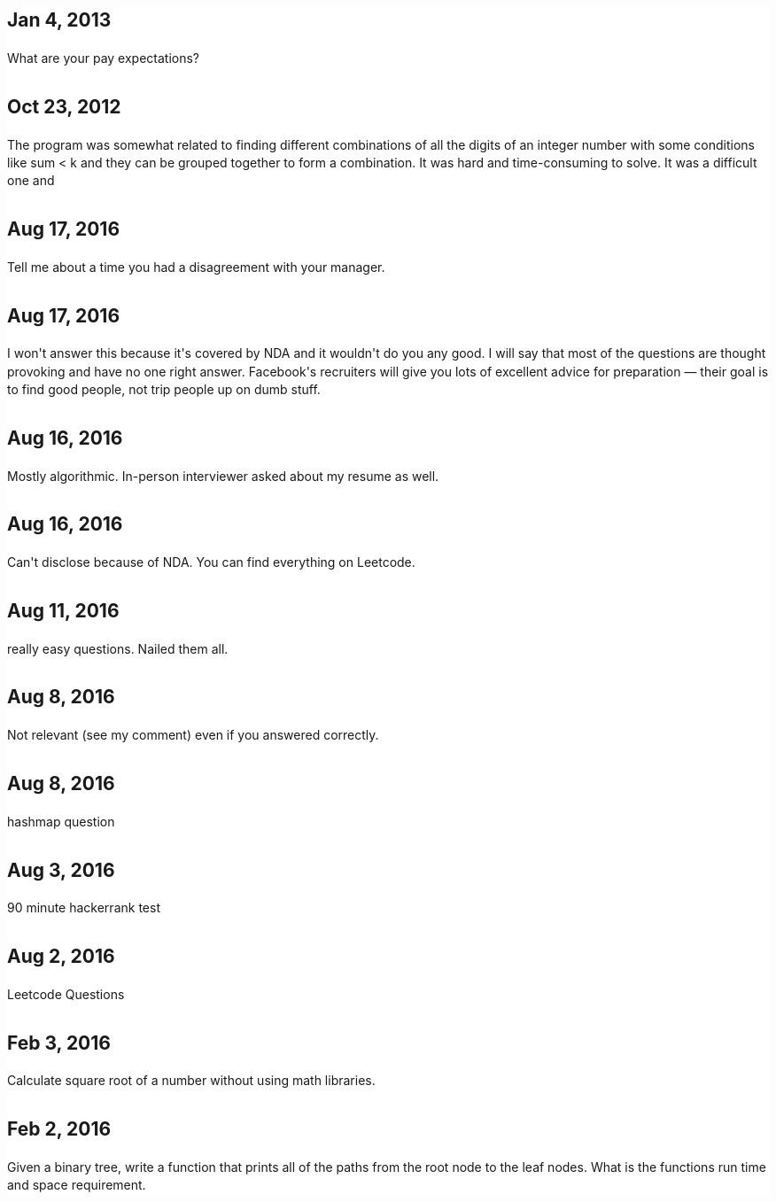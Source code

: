 Jan 4, 2013
---------------
What are your pay expectations?

Oct 23, 2012
---------------
The program was somewhat related to finding different combinations of all the digits of an integer number with some conditions like sum &lt; k and they can be grouped together to form a combination. It was hard and time-consuming to solve. It was a difficult one and

Aug 17, 2016
---------------
Tell me about a time you had a disagreement with your manager.

Aug 17, 2016
---------------
I won't answer this because it's covered by NDA and it wouldn't do you any good. I will say that most of the questions are thought provoking and have no one right answer. Facebook's recruiters will give you lots of excellent advice for preparation — their goal is to find good people, not trip people up on dumb stuff.

Aug 16, 2016
---------------
Mostly algorithmic. In-person interviewer asked about my resume as well.

Aug 16, 2016
---------------
Can't disclose because of NDA. You can find everything on Leetcode.

Aug 11, 2016
---------------
really easy questions. Nailed them all.

Aug 8, 2016
---------------
Not relevant (see my comment) even if you answered correctly.

Aug 8, 2016
---------------
hashmap question

Aug 3, 2016
---------------
90 minute hackerrank test

Aug 2, 2016
---------------
Leetcode Questions

Feb 3, 2016
---------------
Calculate square root of a number without using math libraries.

Feb 2, 2016
---------------
Given a binary tree, write a function that prints all of the paths from the root node to the leaf nodes. What is the functions run time and space requirement.
